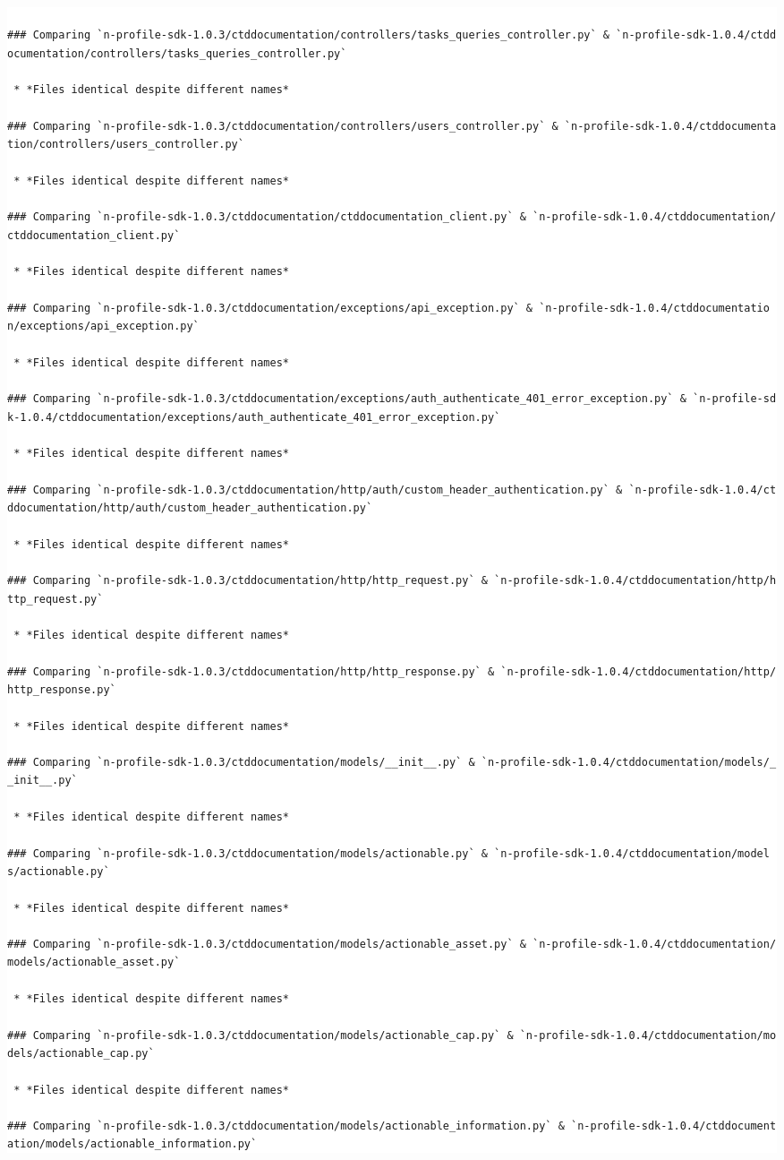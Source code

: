 ```

### Comparing `n-profile-sdk-1.0.3/ctddocumentation/controllers/tasks_queries_controller.py` & `n-profile-sdk-1.0.4/ctddocumentation/controllers/tasks_queries_controller.py`

 * *Files identical despite different names*

### Comparing `n-profile-sdk-1.0.3/ctddocumentation/controllers/users_controller.py` & `n-profile-sdk-1.0.4/ctddocumentation/controllers/users_controller.py`

 * *Files identical despite different names*

### Comparing `n-profile-sdk-1.0.3/ctddocumentation/ctddocumentation_client.py` & `n-profile-sdk-1.0.4/ctddocumentation/ctddocumentation_client.py`

 * *Files identical despite different names*

### Comparing `n-profile-sdk-1.0.3/ctddocumentation/exceptions/api_exception.py` & `n-profile-sdk-1.0.4/ctddocumentation/exceptions/api_exception.py`

 * *Files identical despite different names*

### Comparing `n-profile-sdk-1.0.3/ctddocumentation/exceptions/auth_authenticate_401_error_exception.py` & `n-profile-sdk-1.0.4/ctddocumentation/exceptions/auth_authenticate_401_error_exception.py`

 * *Files identical despite different names*

### Comparing `n-profile-sdk-1.0.3/ctddocumentation/http/auth/custom_header_authentication.py` & `n-profile-sdk-1.0.4/ctddocumentation/http/auth/custom_header_authentication.py`

 * *Files identical despite different names*

### Comparing `n-profile-sdk-1.0.3/ctddocumentation/http/http_request.py` & `n-profile-sdk-1.0.4/ctddocumentation/http/http_request.py`

 * *Files identical despite different names*

### Comparing `n-profile-sdk-1.0.3/ctddocumentation/http/http_response.py` & `n-profile-sdk-1.0.4/ctddocumentation/http/http_response.py`

 * *Files identical despite different names*

### Comparing `n-profile-sdk-1.0.3/ctddocumentation/models/__init__.py` & `n-profile-sdk-1.0.4/ctddocumentation/models/__init__.py`

 * *Files identical despite different names*

### Comparing `n-profile-sdk-1.0.3/ctddocumentation/models/actionable.py` & `n-profile-sdk-1.0.4/ctddocumentation/models/actionable.py`

 * *Files identical despite different names*

### Comparing `n-profile-sdk-1.0.3/ctddocumentation/models/actionable_asset.py` & `n-profile-sdk-1.0.4/ctddocumentation/models/actionable_asset.py`

 * *Files identical despite different names*

### Comparing `n-profile-sdk-1.0.3/ctddocumentation/models/actionable_cap.py` & `n-profile-sdk-1.0.4/ctddocumentation/models/actionable_cap.py`

 * *Files identical despite different names*

### Comparing `n-profile-sdk-1.0.3/ctddocumentation/models/actionable_information.py` & `n-profile-sdk-1.0.4/ctddocumentation/models/actionable_information.py`
```